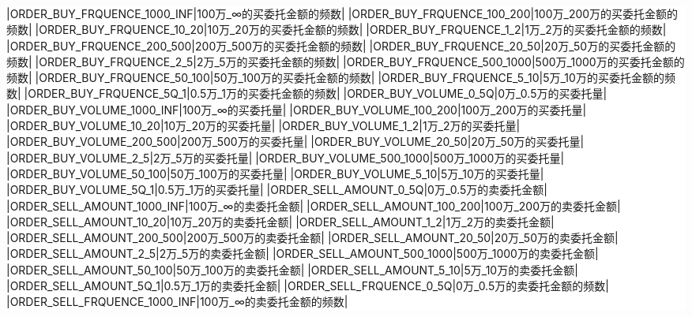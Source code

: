 |ORDER_BUY_FRQUENCE_1000_INF|100万_∞的买委托金额的频数|
|ORDER_BUY_FRQUENCE_100_200|100万_200万的买委托金额的频数|
|ORDER_BUY_FRQUENCE_10_20|10万_20万的买委托金额的频数|
|ORDER_BUY_FRQUENCE_1_2|1万_2万的买委托金额的频数|
|ORDER_BUY_FRQUENCE_200_500|200万_500万的买委托金额的频数|
|ORDER_BUY_FRQUENCE_20_50|20万_50万的买委托金额的频数|
|ORDER_BUY_FRQUENCE_2_5|2万_5万的买委托金额的频数|
|ORDER_BUY_FRQUENCE_500_1000|500万_1000万的买委托金额的频数|
|ORDER_BUY_FRQUENCE_50_100|50万_100万的买委托金额的频数|
|ORDER_BUY_FRQUENCE_5_10|5万_10万的买委托金额的频数|
|ORDER_BUY_FRQUENCE_5Q_1|0.5万_1万的买委托金额的频数|
|ORDER_BUY_VOLUME_0_5Q|0万_0.5万的买委托量|
|ORDER_BUY_VOLUME_1000_INF|100万_∞的买委托量|
|ORDER_BUY_VOLUME_100_200|100万_200万的买委托量|
|ORDER_BUY_VOLUME_10_20|10万_20万的买委托量|
|ORDER_BUY_VOLUME_1_2|1万_2万的买委托量|
|ORDER_BUY_VOLUME_200_500|200万_500万的买委托量|
|ORDER_BUY_VOLUME_20_50|20万_50万的买委托量|
|ORDER_BUY_VOLUME_2_5|2万_5万的买委托量|
|ORDER_BUY_VOLUME_500_1000|500万_1000万的买委托量|
|ORDER_BUY_VOLUME_50_100|50万_100万的买委托量|
|ORDER_BUY_VOLUME_5_10|5万_10万的买委托量|
|ORDER_BUY_VOLUME_5Q_1|0.5万_1万的买委托量|
|ORDER_SELL_AMOUNT_0_5Q|0万_0.5万的卖委托金额|
|ORDER_SELL_AMOUNT_1000_INF|100万_∞的卖委托金额|
|ORDER_SELL_AMOUNT_100_200|100万_200万的卖委托金额|
|ORDER_SELL_AMOUNT_10_20|10万_20万的卖委托金额|
|ORDER_SELL_AMOUNT_1_2|1万_2万的卖委托金额|
|ORDER_SELL_AMOUNT_200_500|200万_500万的卖委托金额|
|ORDER_SELL_AMOUNT_20_50|20万_50万的卖委托金额|
|ORDER_SELL_AMOUNT_2_5|2万_5万的卖委托金额|
|ORDER_SELL_AMOUNT_500_1000|500万_1000万的卖委托金额|
|ORDER_SELL_AMOUNT_50_100|50万_100万的卖委托金额|
|ORDER_SELL_AMOUNT_5_10|5万_10万的卖委托金额|
|ORDER_SELL_AMOUNT_5Q_1|0.5万_1万的卖委托金额|
|ORDER_SELL_FRQUENCE_0_5Q|0万_0.5万的卖委托金额的频数|
|ORDER_SELL_FRQUENCE_1000_INF|100万_∞的卖委托金额的频数|